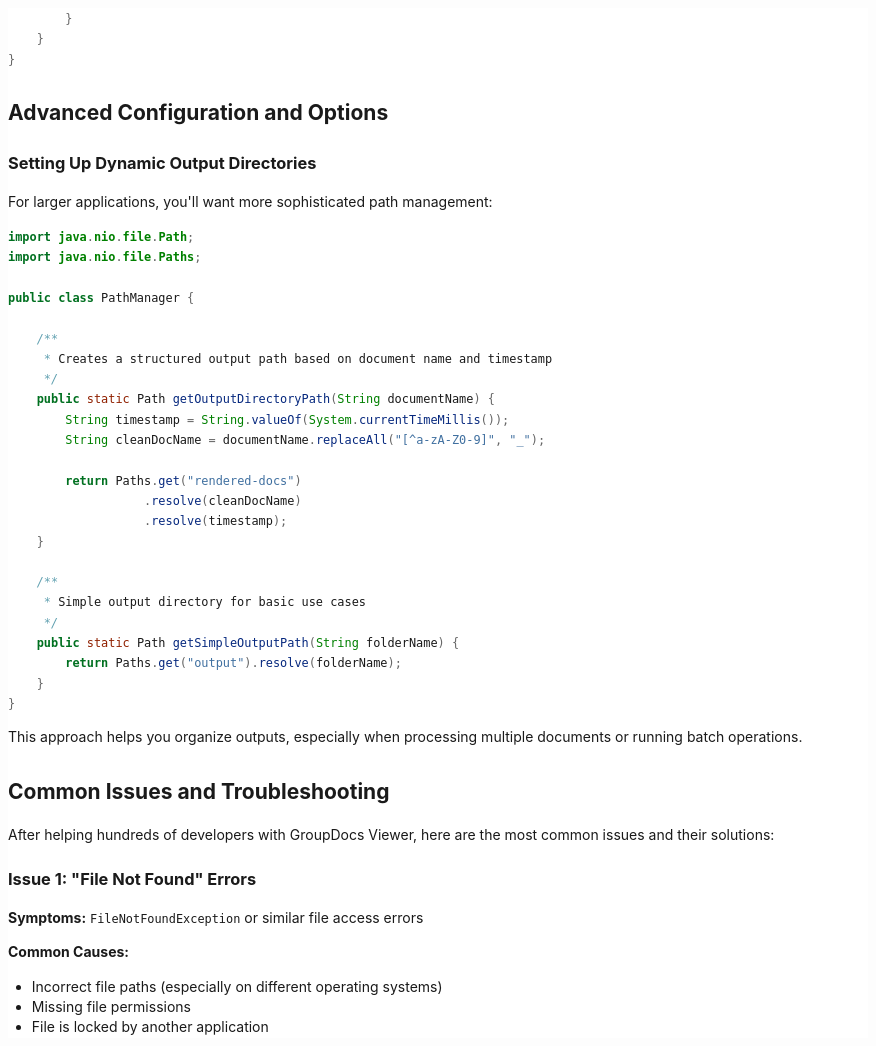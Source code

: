 ```java
        }
    }
}
```

## Advanced Configuration and Options

### Setting Up Dynamic Output Directories

For larger applications, you'll want more sophisticated path management:

```java
import java.nio.file.Path;
import java.nio.file.Paths;

public class PathManager {
    
    /**
     * Creates a structured output path based on document name and timestamp
     */
    public static Path getOutputDirectoryPath(String documentName) {
        String timestamp = String.valueOf(System.currentTimeMillis());
        String cleanDocName = documentName.replaceAll("[^a-zA-Z0-9]", "_");
        
        return Paths.get("rendered-docs")
                   .resolve(cleanDocName)
                   .resolve(timestamp);
    }
    
    /**
     * Simple output directory for basic use cases
     */
    public static Path getSimpleOutputPath(String folderName) {
        return Paths.get("output").resolve(folderName);
    }
}
```

This approach helps you organize outputs, especially when processing multiple documents or running batch operations.

## Common Issues and Troubleshooting

After helping hundreds of developers with GroupDocs Viewer, here are the most common issues and their solutions:

### Issue 1: "File Not Found" Errors

**Symptoms:** `FileNotFoundException` or similar file access errors

**Common Causes:**
- Incorrect file paths (especially on different operating systems)
- Missing file permissions
- File is locked by another application
